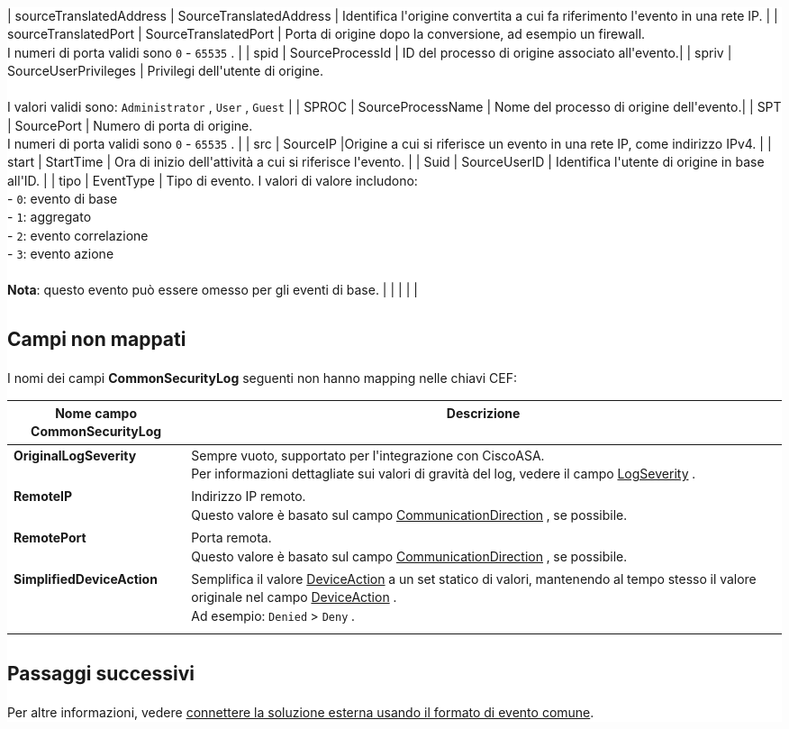 | sourceTranslatedAddress | SourceTranslatedAddress | Identifica l'origine convertita a cui fa riferimento l'evento in una rete IP. |
| sourceTranslatedPort | SourceTranslatedPort | Porta di origine dopo la conversione, ad esempio un firewall. <br>I numeri di porta validi sono `0`  -  `65535` . |
| spid | SourceProcessId | ID del processo di origine associato all'evento.|
| spriv | SourceUserPrivileges | Privilegi dell'utente di origine. <br><br>I valori validi sono: `Administrator` , `User` , `Guest` |
| SPROC | SourceProcessName | Nome del processo di origine dell'evento.|
| SPT | SourcePort | Numero di porta di origine. <br>I numeri di porta validi sono `0`  -  `65535` . |
| src | SourceIP |Origine a cui si riferisce un evento in una rete IP, come indirizzo IPv4. |
| start | StartTime | Ora di inizio dell'attività a cui si riferisce l'evento. |
| Suid | SourceUserID | Identifica l'utente di origine in base all'ID. |
| tipo | EventType | Tipo di evento. I valori di valore includono: <br>- `0`: evento di base <br>- `1`: aggregato <br>- `2`: evento correlazione <br>- `3`: evento azione <br><br>**Nota**: questo evento può essere omesso per gli eventi di base. |
| | | |

## <a name="unmapped-fields"></a>Campi non mappati

I nomi dei campi **CommonSecurityLog** seguenti non hanno mapping nelle chiavi CEF:


|Nome campo CommonSecurityLog  |Descrizione  |
|---------|---------|
|**OriginalLogSeverity**     |  Sempre vuoto, supportato per l'integrazione con CiscoASA. <br>Per informazioni dettagliate sui valori di gravità del log, vedere il campo [LogSeverity](#logseverity) .       |
|**RemoteIP**     |     Indirizzo IP remoto. <br>Questo valore è basato sul campo [CommunicationDirection](#communicationdirection) , se possibile.     |
|**RemotePort**     |   Porta remota. <br>Questo valore è basato sul campo [CommunicationDirection](#communicationdirection) , se possibile.      |
|**SimplifiedDeviceAction**     |   Semplifica il valore [DeviceAction](#deviceaction) a un set statico di valori, mantenendo al tempo stesso il valore originale nel campo [DeviceAction](#deviceaction) . <br>Ad esempio: `Denied`  >  `Deny` .      |
|     |         |


## <a name="next-steps"></a>Passaggi successivi

Per altre informazioni, vedere [connettere la soluzione esterna usando il formato di evento comune](connect-common-event-format.md).
